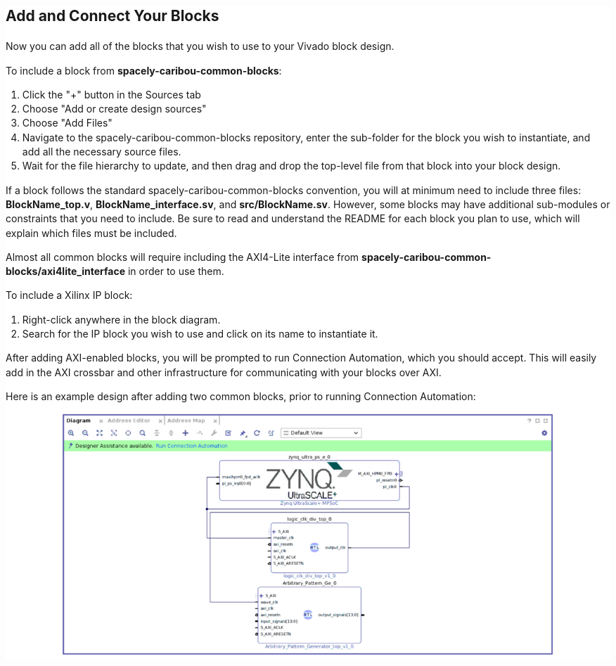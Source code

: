 
## Add and Connect Your Blocks 

Now you can add all of the blocks that you wish to use to your Vivado block design. 

To include a block from **spacely-caribou-common-blocks**:
1. Click the "+" button in the Sources tab 
2. Choose "Add or create design sources" 
3. Choose "Add Files"
4. Navigate to the spacely-caribou-common-blocks repository, enter the sub-folder for the block you wish to instantiate, and add all the necessary source files. 
5. Wait for the file hierarchy to update, and then drag and drop the top-level file from that block into your block design. 

If a block follows the standard spacely-caribou-common-blocks convention, you will at minimum need to include three files: **BlockName_top.v**, **BlockName_interface.sv**, and **src/BlockName.sv**. However, some blocks may have additional sub-modules or constraints that you need to include. Be sure to read and understand the README for each block you plan to use, which will explain which files must be included. 

Almost all common blocks will require including the AXI4-Lite interface from **spacely-caribou-common-blocks/axi4lite_interface** in order to use them.

To include a Xilinx IP block:
1. Right-click anywhere in the block diagram. 
2. Search for the IP block you wish to use and click on its name to instantiate it. 

After adding AXI-enabled blocks, you will be prompted to run Connection Automation, which you should accept. This will easily add in the AXI crossbar and other infrastructure for communicating with your blocks over AXI. 

Here is an example design after adding two common blocks, prior to running Connection Automation:

<p align="center">
<img src="https://github.com/SpacelyProject/spacely-docs/blob/main/figures/spacely-caribou/CreatingFirmware_Fig2.PNG" width="700">
</p>
